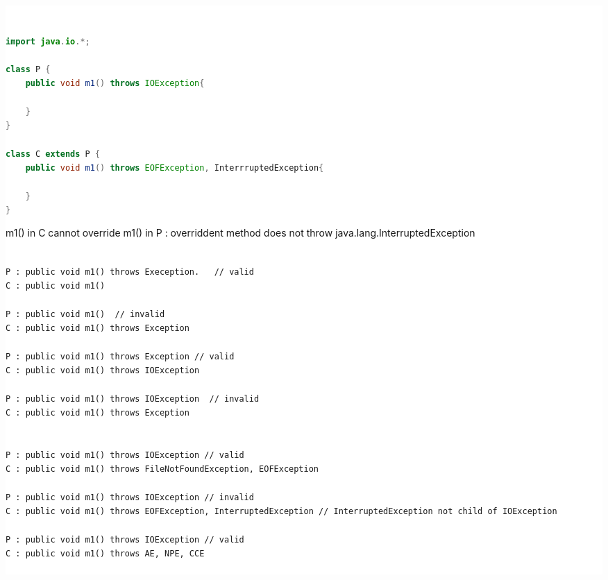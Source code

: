 ```java


import java.io.*;

class P {
    public void m1() throws IOException{
        
    }
}

class C extends P {
    public void m1() throws EOFException, InterrruptedException{

    }
}

```



m1() in C cannot override m1() in P : overriddent method does not throw java.lang.InterruptedException



```

P : public void m1() throws Exeception.   // valid
C : public void m1()

P : public void m1()  // invalid
C : public void m1() throws Exception

P : public void m1() throws Exception // valid
C : public void m1() throws IOException

P : public void m1() throws IOException  // invalid
C : public void m1() throws Exception


P : public void m1() throws IOException // valid
C : public void m1() throws FileNotFoundException, EOFException

P : public void m1() throws IOException // invalid
C : public void m1() throws EOFException, InterruptedException // InterruptedException not child of IOException

P : public void m1() throws IOException // valid
C : public void m1() throws AE, NPE, CCE


```


